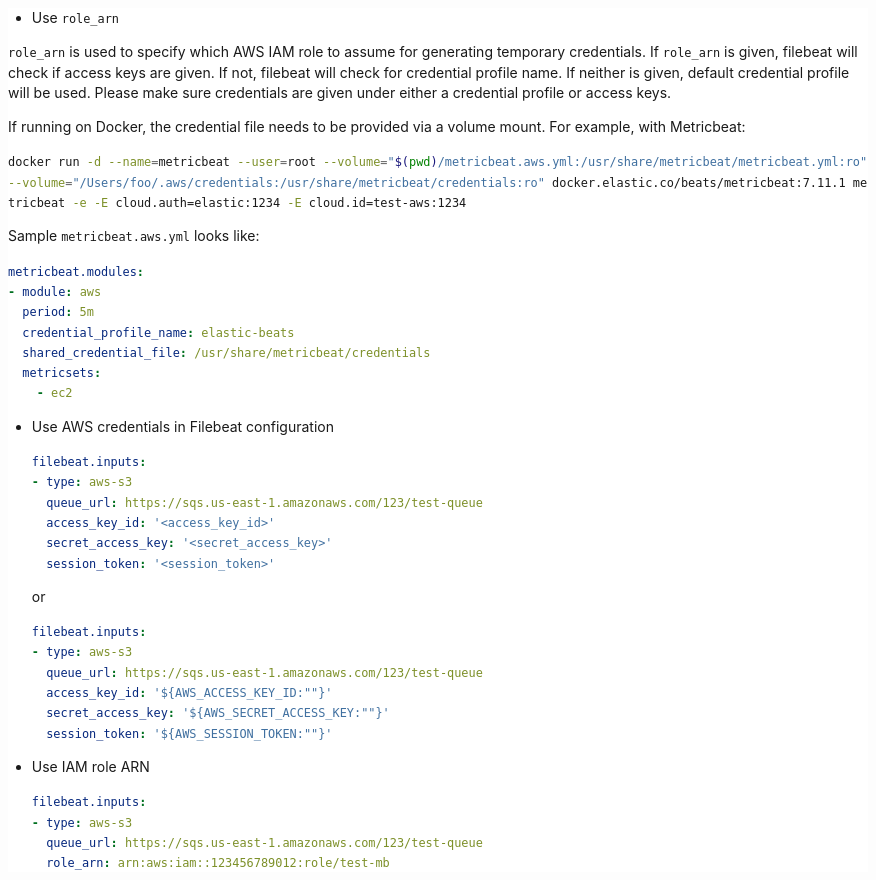 * Use `role_arn`

`role_arn` is used to specify which AWS IAM role to assume for generating temporary credentials. If `role_arn` is given, filebeat will check if access keys are given. If not, filebeat will check for credential profile name. If neither is given, default credential profile will be used. Please make sure credentials are given under either a credential profile or access keys.

If running on Docker, the credential file needs to be provided via a volume mount. For example, with Metricbeat:

```bash
docker run -d --name=metricbeat --user=root --volume="$(pwd)/metricbeat.aws.yml:/usr/share/metricbeat/metricbeat.yml:ro" --volume="/Users/foo/.aws/credentials:/usr/share/metricbeat/credentials:ro" docker.elastic.co/beats/metricbeat:7.11.1 metricbeat -e -E cloud.auth=elastic:1234 -E cloud.id=test-aws:1234
```

Sample `metricbeat.aws.yml` looks like:

```yaml
metricbeat.modules:
- module: aws
  period: 5m
  credential_profile_name: elastic-beats
  shared_credential_file: /usr/share/metricbeat/credentials
  metricsets:
    - ec2
```

* Use AWS credentials in Filebeat configuration

    ```yaml
    filebeat.inputs:
    - type: aws-s3
      queue_url: https://sqs.us-east-1.amazonaws.com/123/test-queue
      access_key_id: '<access_key_id>'
      secret_access_key: '<secret_access_key>'
      session_token: '<session_token>'
    ```

    or

    ```yaml
    filebeat.inputs:
    - type: aws-s3
      queue_url: https://sqs.us-east-1.amazonaws.com/123/test-queue
      access_key_id: '${AWS_ACCESS_KEY_ID:""}'
      secret_access_key: '${AWS_SECRET_ACCESS_KEY:""}'
      session_token: '${AWS_SESSION_TOKEN:""}'
    ```

* Use IAM role ARN

    ```yaml
    filebeat.inputs:
    - type: aws-s3
      queue_url: https://sqs.us-east-1.amazonaws.com/123/test-queue
      role_arn: arn:aws:iam::123456789012:role/test-mb
    ```

